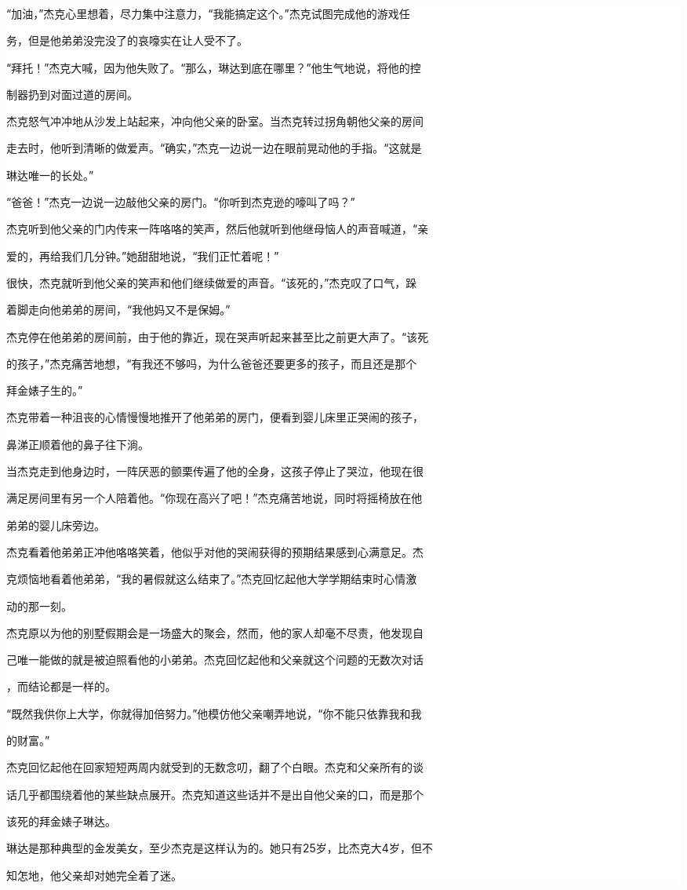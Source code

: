“加油，”杰克心里想着，尽力集中注意力，“我能搞定这个。”杰克试图完成他的游戏任

务，但是他弟弟没完没了的哀嚎实在让人受不了。

“拜托！”杰克大喊，因为他失败了。“那么，琳达到底在哪里？”他生气地说，将他的控

制器扔到对面过道的房间。

杰克怒气冲冲地从沙发上站起来，冲向他父亲的卧室。当杰克转过拐角朝他父亲的房间

走去时，他听到清晰的做爱声。“确实，”杰克一边说一边在眼前晃动他的手指。“这就是

琳达唯一的长处。”

“爸爸！”杰克一边说一边敲他父亲的房门。“你听到杰克逊的嚎叫了吗？”

杰克听到他父亲的门内传来一阵咯咯的笑声，然后他就听到他继母恼人的声音喊道，“亲

爱的，再给我们几分钟。”她甜甜地说，“我们正忙着呢！”

很快，杰克就听到他父亲的笑声和他们继续做爱的声音。“该死的，”杰克叹了口气，跺

着脚走向他弟弟的房间，“我他妈又不是保姆。”

杰克停在他弟弟的房间前，由于他的靠近，现在哭声听起来甚至比之前更大声了。“该死

的孩子，”杰克痛苦地想，“有我还不够吗，为什么爸爸还要更多的孩子，而且还是那个

拜金婊子生的。”

杰克带着一种沮丧的心情慢慢地推开了他弟弟的房门，便看到婴儿床里正哭闹的孩子，

鼻涕正顺着他的鼻子往下淌。

当杰克走到他身边时，一阵厌恶的颤栗传遍了他的全身，这孩子停止了哭泣，他现在很

满足房间里有另一个人陪着他。“你现在高兴了吧！”杰克痛苦地说，同时将摇椅放在他

弟弟的婴儿床旁边。

杰克看着他弟弟正冲他咯咯笑着，他似乎对他的哭闹获得的预期结果感到心满意足。杰

克烦恼地看着他弟弟，“我的暑假就这么结束了。”杰克回忆起他大学学期结束时心情激

动的那一刻。

杰克原以为他的别墅假期会是一场盛大的聚会，然而，他的家人却毫不尽责，他发现自

己唯一能做的就是被迫照看他的小弟弟。杰克回忆起他和父亲就这个问题的无数次对话

，而结论都是一样的。

“既然我供你上大学，你就得加倍努力。”他模仿他父亲嘲弄地说，“你不能只依靠我和我

的财富。”

杰克回忆起他在回家短短两周内就受到的无数念叨，翻了个白眼。杰克和父亲所有的谈

话几乎都围绕着他的某些缺点展开。杰克知道这些话并不是出自他父亲的口，而是那个

该死的拜金婊子琳达。

琳达是那种典型的金发美女，至少杰克是这样认为的。她只有25岁，比杰克大4岁，但不

知怎地，他父亲却对她完全着了迷。
